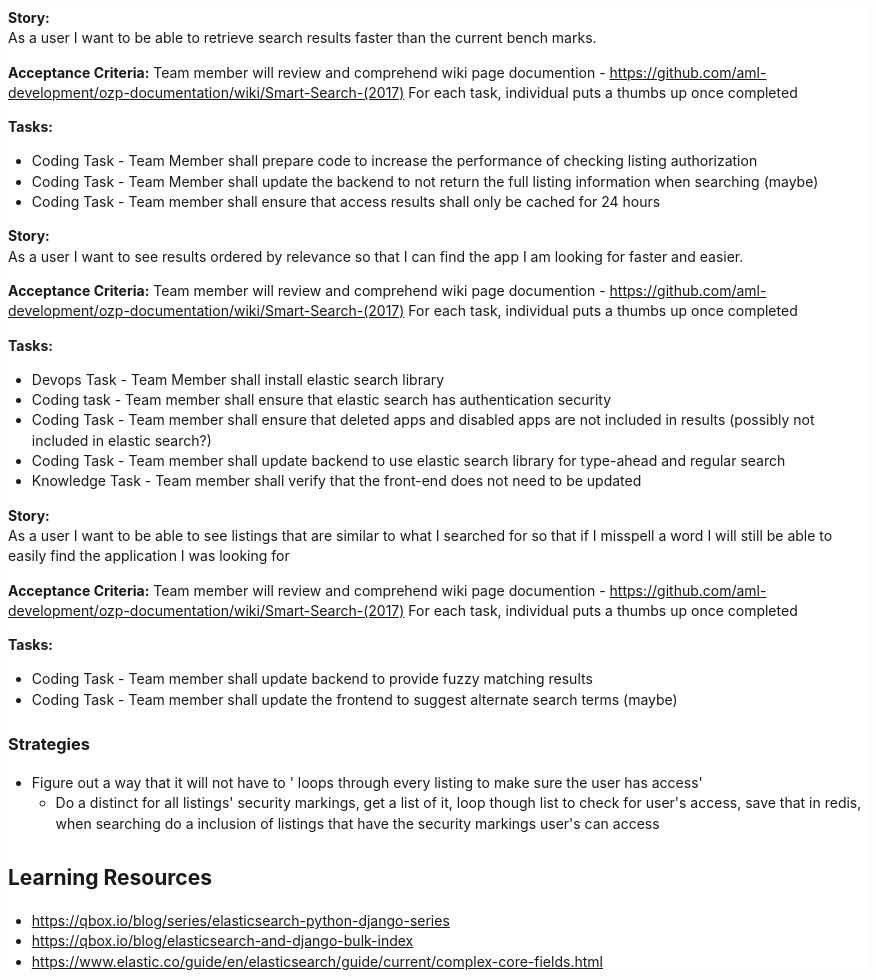 **Story:**    
As a user I want to be able to retrieve search results faster than the current bench marks.     

**Acceptance Criteria:**
Team member will review and comprehend wiki page documention - https://github.com/aml-development/ozp-documentation/wiki/Smart-Search-(2017)
For each task, individual puts a thumbs up once completed

**Tasks:**    
* Coding Task - Team Member shall prepare code to increase the performance of checking listing authorization  
* Coding Task - Team Member shall update the backend to not return the full listing information when searching (maybe)
* Coding Task - Team member shall ensure that access results shall only be cached for 24 hours

**Story:**    
As a user I want to see results ordered by relevance so that I can find the app I am looking for faster and easier.

**Acceptance Criteria:**
Team member will review and comprehend wiki page documention - https://github.com/aml-development/ozp-documentation/wiki/Smart-Search-(2017)
For each task, individual puts a thumbs up once completed


**Tasks:**
* Devops Task - Team Member shall install elastic search library
* Coding task - Team member shall ensure that elastic search has authentication security
* Coding Task - Team member shall ensure that deleted apps and disabled apps are not included in results (possibly not included in elastic search?)
* Coding Task - Team member shall update backend to use elastic search library for type-ahead and regular search
* Knowledge Task - Team member shall verify that the front-end does not need to be updated

**Story:**    
As a user I want to be able to see listings that are similar to what I searched for so that if I misspell a word I will still be able to easily find the application I was looking for

**Acceptance Criteria:**
Team member will review and comprehend wiki page documention - https://github.com/aml-development/ozp-documentation/wiki/Smart-Search-(2017)
For each task, individual puts a thumbs up once completed

**Tasks:**
* Coding Task - Team member shall update backend to provide fuzzy matching results
* Coding Task - Team member shall update the frontend to suggest alternate search terms (maybe)

### Strategies
* Figure out a way that it will not have to ' loops through every listing to make sure the user has access'
  * Do a distinct for all listings' security markings, get a list of it, loop though list to check for user's access, save that in redis,  when searching do a inclusion of listings that have the security markings user's can access

## Learning Resources
* https://qbox.io/blog/series/elasticsearch-python-django-series
* https://qbox.io/blog/elasticsearch-and-django-bulk-index
* https://www.elastic.co/guide/en/elasticsearch/guide/current/complex-core-fields.html
